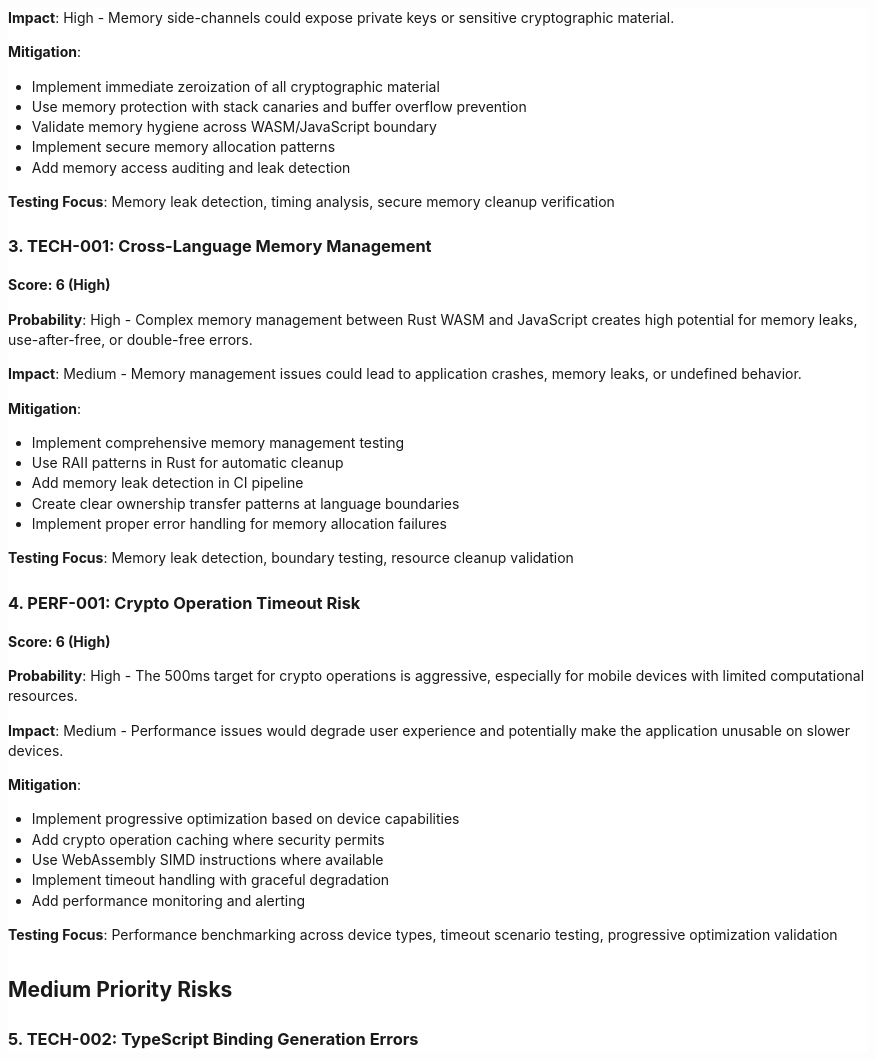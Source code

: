 **Impact**: High - Memory side-channels could expose private keys or sensitive cryptographic material.

**Mitigation**:

- Implement immediate zeroization of all cryptographic material
- Use memory protection with stack canaries and buffer overflow prevention
- Validate memory hygiene across WASM/JavaScript boundary
- Implement secure memory allocation patterns
- Add memory access auditing and leak detection

**Testing Focus**: Memory leak detection, timing analysis, secure memory cleanup verification

### 3. TECH-001: Cross-Language Memory Management

**Score: 6 (High)**

**Probability**: High - Complex memory management between Rust WASM and JavaScript creates high potential for memory leaks, use-after-free, or double-free errors.

**Impact**: Medium - Memory management issues could lead to application crashes, memory leaks, or undefined behavior.

**Mitigation**:

- Implement comprehensive memory management testing
- Use RAII patterns in Rust for automatic cleanup
- Add memory leak detection in CI pipeline
- Create clear ownership transfer patterns at language boundaries
- Implement proper error handling for memory allocation failures

**Testing Focus**: Memory leak detection, boundary testing, resource cleanup validation

### 4. PERF-001: Crypto Operation Timeout Risk

**Score: 6 (High)**

**Probability**: High - The 500ms target for crypto operations is aggressive, especially for mobile devices with limited computational resources.

**Impact**: Medium - Performance issues would degrade user experience and potentially make the application unusable on slower devices.

**Mitigation**:

- Implement progressive optimization based on device capabilities
- Add crypto operation caching where security permits
- Use WebAssembly SIMD instructions where available
- Implement timeout handling with graceful degradation
- Add performance monitoring and alerting

**Testing Focus**: Performance benchmarking across device types, timeout scenario testing, progressive optimization validation

## Medium Priority Risks

### 5. TECH-002: TypeScript Binding Generation Errors
